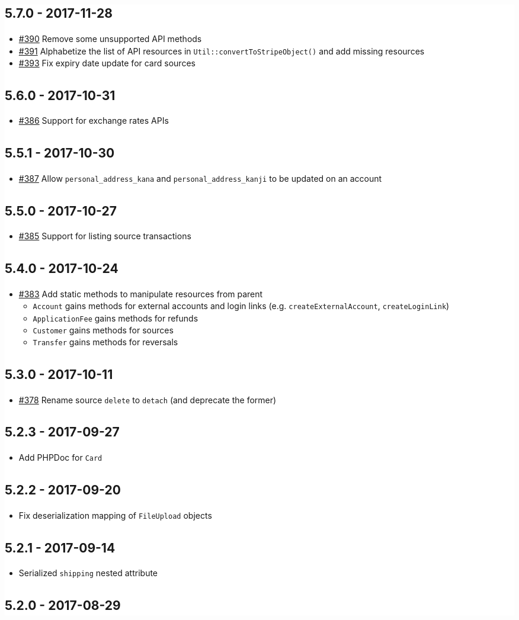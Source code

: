## 5.7.0 - 2017-11-28

* [#390](https://github.com/stripe/stripe-php/pull/390) Remove some unsupported API methods
* [#391](https://github.com/stripe/stripe-php/pull/391) Alphabetize the list of API resources
  in `Util::convertToStripeObject()` and add missing resources
* [#393](https://github.com/stripe/stripe-php/pull/393) Fix expiry date update for card sources

## 5.6.0 - 2017-10-31

* [#386](https://github.com/stripe/stripe-php/pull/386) Support for exchange rates APIs

## 5.5.1 - 2017-10-30

* [#387](https://github.com/stripe/stripe-php/pull/387) Allow `personal_address_kana` and `personal_address_kanji` to be
  updated on an account

## 5.5.0 - 2017-10-27

* [#385](https://github.com/stripe/stripe-php/pull/385) Support for listing source transactions

## 5.4.0 - 2017-10-24

* [#383](https://github.com/stripe/stripe-php/pull/383) Add static methods to manipulate resources from parent
    * `Account` gains methods for external accounts and login links (e.g. `createExternalAccount`, `createLoginLink`)
    * `ApplicationFee` gains methods for refunds
    * `Customer` gains methods for sources
    * `Transfer` gains methods for reversals

## 5.3.0 - 2017-10-11

* [#378](https://github.com/stripe/stripe-php/pull/378) Rename source `delete` to `detach` (and deprecate the former)

## 5.2.3 - 2017-09-27

* Add PHPDoc for `Card`

## 5.2.2 - 2017-09-20

* Fix deserialization mapping of `FileUpload` objects

## 5.2.1 - 2017-09-14

* Serialized `shipping` nested attribute

## 5.2.0 - 2017-08-29
